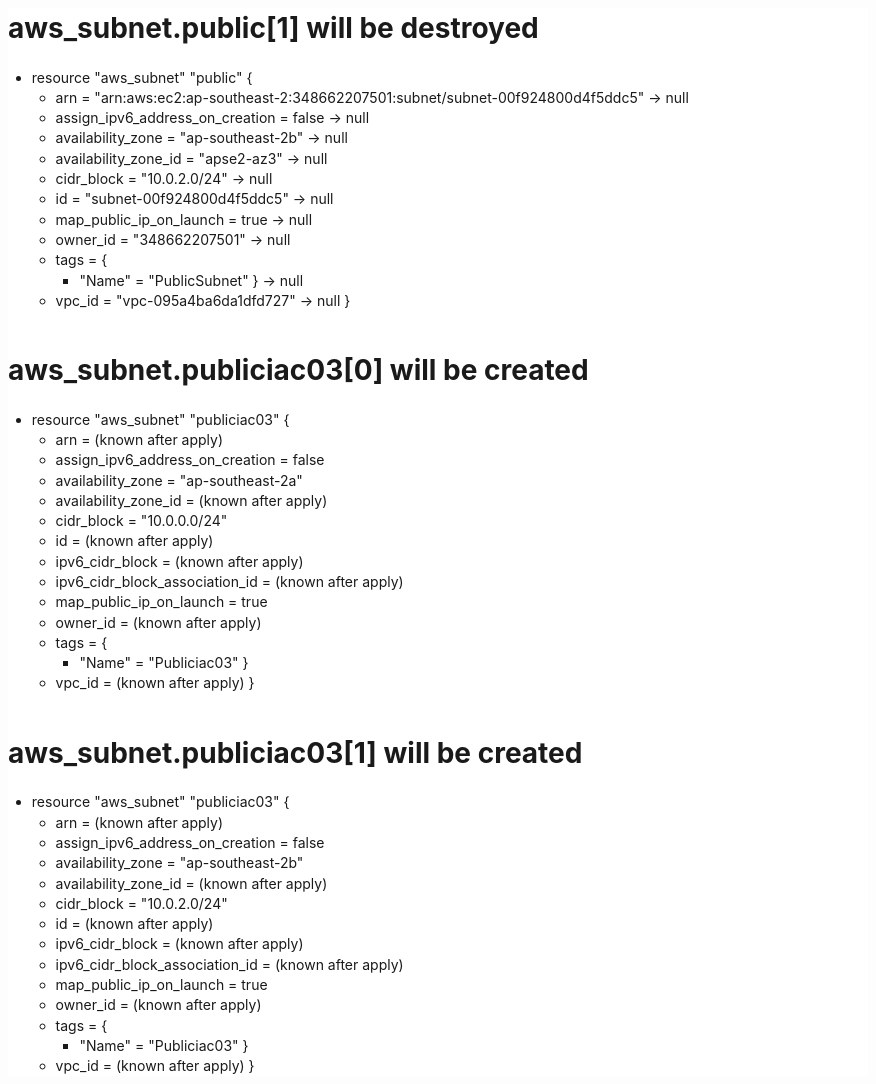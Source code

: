   # aws_subnet.public[1] will be destroyed
  - resource "aws_subnet" "public" {
      - arn                             = "arn:aws:ec2:ap-southeast-2:348662207501:subnet/subnet-00f924800d4f5ddc5" -> null
      - assign_ipv6_address_on_creation = false -> null
      - availability_zone               = "ap-southeast-2b" -> null
      - availability_zone_id            = "apse2-az3" -> null
      - cidr_block                      = "10.0.2.0/24" -> null
      - id                              = "subnet-00f924800d4f5ddc5" -> null
      - map_public_ip_on_launch         = true -> null
      - owner_id                        = "348662207501" -> null
      - tags                            = {
          - "Name" = "PublicSubnet"
        } -> null
      - vpc_id                          = "vpc-095a4ba6da1dfd727" -> null
    }

  # aws_subnet.publiciac03[0] will be created
  + resource "aws_subnet" "publiciac03" {
      + arn                             = (known after apply)
      + assign_ipv6_address_on_creation = false
      + availability_zone               = "ap-southeast-2a"
      + availability_zone_id            = (known after apply)
      + cidr_block                      = "10.0.0.0/24"
      + id                              = (known after apply)
      + ipv6_cidr_block                 = (known after apply)
      + ipv6_cidr_block_association_id  = (known after apply)
      + map_public_ip_on_launch         = true
      + owner_id                        = (known after apply)
      + tags                            = {
          + "Name" = "Publiciac03"
        }
      + vpc_id                          = (known after apply)
    }

  # aws_subnet.publiciac03[1] will be created
  + resource "aws_subnet" "publiciac03" {
      + arn                             = (known after apply)
      + assign_ipv6_address_on_creation = false
      + availability_zone               = "ap-southeast-2b"
      + availability_zone_id            = (known after apply)
      + cidr_block                      = "10.0.2.0/24"
      + id                              = (known after apply)
      + ipv6_cidr_block                 = (known after apply)
      + ipv6_cidr_block_association_id  = (known after apply)
      + map_public_ip_on_launch         = true
      + owner_id                        = (known after apply)
      + tags                            = {
          + "Name" = "Publiciac03"
        }
      + vpc_id                          = (known after apply)
    }
